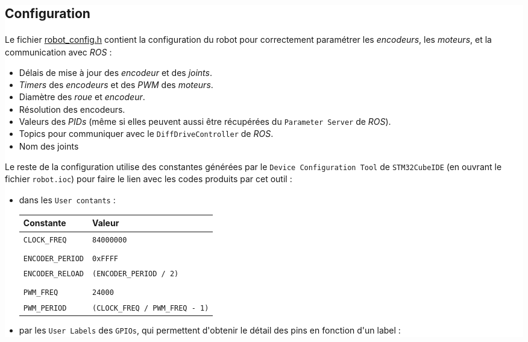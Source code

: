 

## Configuration

Le fichier [robot_config.h](./Core/Inc/robot/config.h) contient la configuration du robot pour correctement paramétrer les *encodeurs*, les *moteurs*, et la communication avec *ROS* :
- Délais de mise à jour des *encodeur* et des *joints*.
- *Timers* des *encodeurs* et des *PWM* des *moteurs*.
- Diamètre des *roue* et *encodeur*.
- Résolution des encodeurs.
- Valeurs des *PIDs* (même si elles peuvent aussi être récupérées du `Parameter Server` de *ROS*).
- Topics pour communiquer avec le `DiffDriveController` de *ROS*.
- Nom des joints

Le reste de la configuration utilise des constantes générées par le `Device Configuration Tool` de `STM32CubeIDE` (en ouvrant le fichier `robot.ioc`) pour faire le lien avec les codes produits par cet outil :
- dans les `User contants` :

  | Constante        | Valeur
  |------------      |---------
  | `CLOCK_FREQ`     | `84000000`
  |                  |
  | `ENCODER_PERIOD` | `0xFFFF`
  | `ENCODER_RELOAD` | `(ENCODER_PERIOD / 2)`
  |                  |
  | `PWM_FREQ`       | `24000`
  | `PWM_PERIOD`     | `(CLOCK_FREQ / PWM_FREQ - 1)`

- par les `User Labels` des `GPIOs`, qui permettent d'obtenir le détail des pins en fonction d'un label :